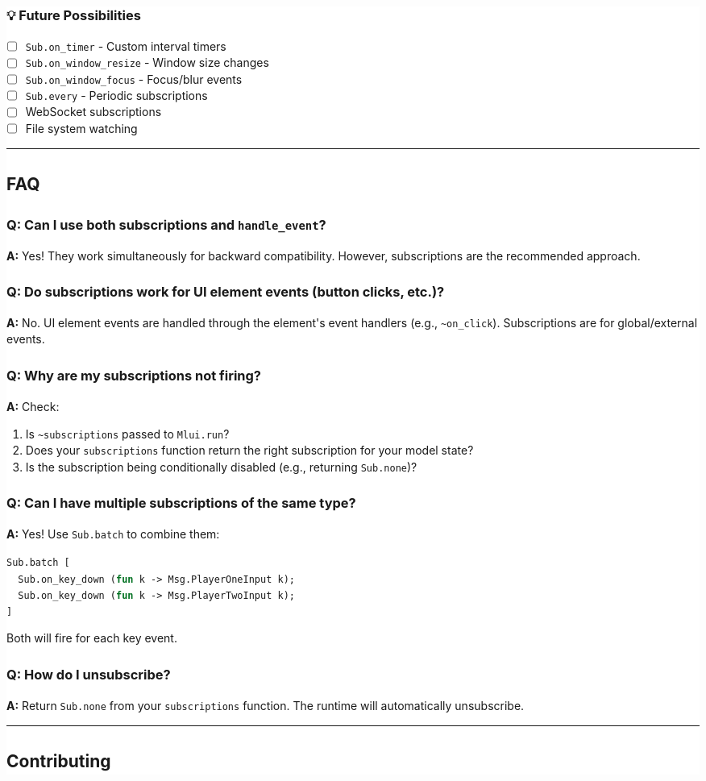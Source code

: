 ### 💡 Future Possibilities

- [ ] `Sub.on_timer` - Custom interval timers
- [ ] `Sub.on_window_resize` - Window size changes
- [ ] `Sub.on_window_focus` - Focus/blur events
- [ ] `Sub.every` - Periodic subscriptions
- [ ] WebSocket subscriptions
- [ ] File system watching

---

## FAQ

### Q: Can I use both subscriptions and `handle_event`?

**A:** Yes! They work simultaneously for backward compatibility. However, subscriptions are the recommended approach.

### Q: Do subscriptions work for UI element events (button clicks, etc.)?

**A:** No. UI element events are handled through the element's event handlers (e.g., `~on_click`). Subscriptions are for global/external events.

### Q: Why are my subscriptions not firing?

**A:** Check:
1. Is `~subscriptions` passed to `Mlui.run`?
2. Does your `subscriptions` function return the right subscription for your model state?
3. Is the subscription being conditionally disabled (e.g., returning `Sub.none`)?

### Q: Can I have multiple subscriptions of the same type?

**A:** Yes! Use `Sub.batch` to combine them:

```ocaml
Sub.batch [
  Sub.on_key_down (fun k -> Msg.PlayerOneInput k);
  Sub.on_key_down (fun k -> Msg.PlayerTwoInput k);
]
```

Both will fire for each key event.

### Q: How do I unsubscribe?

**A:** Return `Sub.none` from your `subscriptions` function. The runtime will automatically unsubscribe.

---

## Contributing
